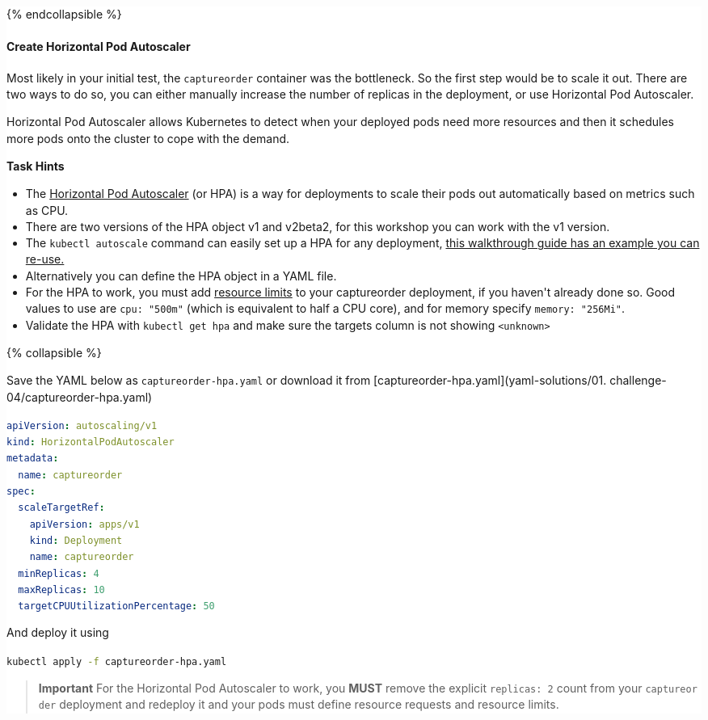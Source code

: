 {% endcollapsible %}

#### Create Horizontal Pod Autoscaler

Most likely in your initial test, the `captureorder` container was the bottleneck. So the first step would be to scale it out. There are two ways to do so, you can either manually increase the number of replicas in the deployment, or use Horizontal Pod Autoscaler.

Horizontal Pod Autoscaler allows Kubernetes to detect when your deployed pods need more resources and then it schedules more pods onto the cluster to cope with the demand.

**Task Hints**
* The [Horizontal Pod Autoscaler](https://kubernetes.io/docs/tasks/run-application/horizontal-pod-autoscale) (or HPA) is a way for deployments to scale their pods out automatically based on metrics such as CPU. 
* There are two versions of the HPA object v1 and v2beta2, for this workshop you can work with the v1 version.
* The `kubectl autoscale` command can easily set up a HPA for any deployment, [this walkthrough guide has an example you can re-use.](https://kubernetes.io/docs/tasks/run-application/horizontal-pod-autoscale-walkthrough/#create-horizontal-pod-autoscaler)
* Alternatively you can define the HPA object in a YAML file.
* For the HPA to work, you must add [resource limits](https://kubernetes.io/docs/concepts/configuration/manage-compute-resources-container/) to your captureorder deployment, if you haven't already done so. Good values to use are `cpu: "500m"` (which is equivalent to half a CPU core), and for memory specify `memory: "256Mi"`.
* Validate the HPA with `kubectl get hpa` and make sure the targets column is not showing `<unknown>` 

{% collapsible %}

Save the YAML below as `captureorder-hpa.yaml` or download it from [captureorder-hpa.yaml](yaml-solutions/01. challenge-04/captureorder-hpa.yaml)

```yaml
apiVersion: autoscaling/v1
kind: HorizontalPodAutoscaler
metadata:
  name: captureorder
spec:
  scaleTargetRef:
    apiVersion: apps/v1
    kind: Deployment
    name: captureorder
  minReplicas: 4
  maxReplicas: 10
  targetCPUUtilizationPercentage: 50
```

And deploy it using

```sh
kubectl apply -f captureorder-hpa.yaml
```

> **Important** For the Horizontal Pod Autoscaler to work, you **MUST** remove the explicit `replicas: 2` count from your `captureorder` deployment and redeploy it and your pods must define resource requests and resource limits.
